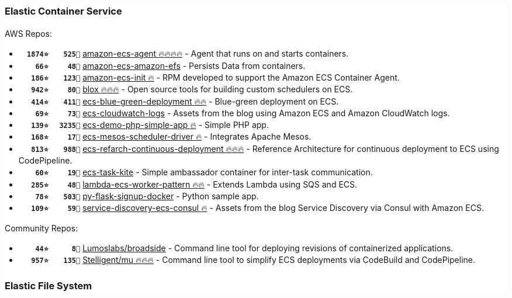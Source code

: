 ### Elastic Container Service

AWS Repos:

* <b><code>&nbsp;&nbsp;1874⭐</code></b> <b><code>&nbsp;&nbsp;&nbsp;525🍴</code></b> [amazon-ecs-agent :fire::fire::fire::fire:](https://github.com/aws/amazon-ecs-agent) - Agent that runs on and starts containers.
* <b><code>&nbsp;&nbsp;&nbsp;&nbsp;66⭐</code></b> <b><code>&nbsp;&nbsp;&nbsp;&nbsp;48🍴</code></b> [amazon-ecs-amazon-efs](https://github.com/awslabs/amazon-ecs-amazon-efs) - Persists Data from containers.
* <b><code>&nbsp;&nbsp;&nbsp;186⭐</code></b> <b><code>&nbsp;&nbsp;&nbsp;123🍴</code></b> [amazon-ecs-init :fire:](https://github.com/aws/amazon-ecs-init) - RPM developed to support the Amazon ECS Container Agent.
* <b><code>&nbsp;&nbsp;&nbsp;942⭐</code></b> <b><code>&nbsp;&nbsp;&nbsp;&nbsp;80🍴</code></b> [blox :fire::fire::fire:](https://github.com/blox/blox) - Open source tools for building custom schedulers on ECS.
* <b><code>&nbsp;&nbsp;&nbsp;414⭐</code></b> <b><code>&nbsp;&nbsp;&nbsp;411🍴</code></b> [ecs-blue-green-deployment :fire::fire:](https://github.com/awslabs/ecs-blue-green-deployment) - Blue-green deployment on ECS.
* <b><code>&nbsp;&nbsp;&nbsp;&nbsp;69⭐</code></b> <b><code>&nbsp;&nbsp;&nbsp;&nbsp;73🍴</code></b> [ecs-cloudwatch-logs](https://github.com/awslabs/ecs-cloudwatch-logs) - Assets from the blog using Amazon ECS and Amazon CloudWatch logs.
* <b><code>&nbsp;&nbsp;&nbsp;139⭐</code></b> <b><code>&nbsp;&nbsp;3235🍴</code></b> [ecs-demo-php-simple-app :fire:](https://github.com/awslabs/ecs-demo-php-simple-app) - Simple PHP app.
* <b><code>&nbsp;&nbsp;&nbsp;168⭐</code></b> <b><code>&nbsp;&nbsp;&nbsp;&nbsp;17🍴</code></b> [ecs-mesos-scheduler-driver :fire:](https://github.com/awslabs/ecs-mesos-scheduler-driver) - Integrates Apache Mesos.
* <b><code>&nbsp;&nbsp;&nbsp;813⭐</code></b> <b><code>&nbsp;&nbsp;&nbsp;988🍴</code></b> [ecs-refarch-continuous-deployment :fire::fire::fire:](https://github.com/awslabs/ecs-refarch-continuous-deployment) - Reference Architecture for continuous deployment to ECS using CodePipeline.
* <b><code>&nbsp;&nbsp;&nbsp;&nbsp;60⭐</code></b> <b><code>&nbsp;&nbsp;&nbsp;&nbsp;19🍴</code></b> [ecs-task-kite](https://github.com/awslabs/ecs-task-kite) - Simple ambassador container for inter-task communication.
* <b><code>&nbsp;&nbsp;&nbsp;285⭐</code></b> <b><code>&nbsp;&nbsp;&nbsp;&nbsp;48🍴</code></b> [lambda-ecs-worker-pattern :fire::fire:](https://github.com/awslabs/lambda-ecs-worker-pattern) - Extends Lambda using SQS and ECS.
* <b><code>&nbsp;&nbsp;&nbsp;&nbsp;78⭐</code></b> <b><code>&nbsp;&nbsp;&nbsp;503🍴</code></b> [py-flask-signup-docker](https://github.com/awslabs/py-flask-signup-docker) - Python sample app.
* <b><code>&nbsp;&nbsp;&nbsp;109⭐</code></b> <b><code>&nbsp;&nbsp;&nbsp;&nbsp;59🍴</code></b> [service-discovery-ecs-consul :fire:](https://github.com/awslabs/service-discovery-ecs-consul) - Assets from the blog Service Discovery via Consul with Amazon ECS.

Community Repos:

* <b><code>&nbsp;&nbsp;&nbsp;&nbsp;44⭐</code></b> <b><code>&nbsp;&nbsp;&nbsp;&nbsp;&nbsp;8🍴</code></b> [Lumoslabs/broadside](https://github.com/lumoslabs/broadside) - Command line tool for deploying revisions of containerized applications.
* <b><code>&nbsp;&nbsp;&nbsp;957⭐</code></b> <b><code>&nbsp;&nbsp;&nbsp;135🍴</code></b> [Stelligent/mu :fire::fire::fire:](https://github.com/stelligent/mu) - Command line tool to simplify ECS deployments via CodeBuild and CodePipeline.

### Elastic File System
